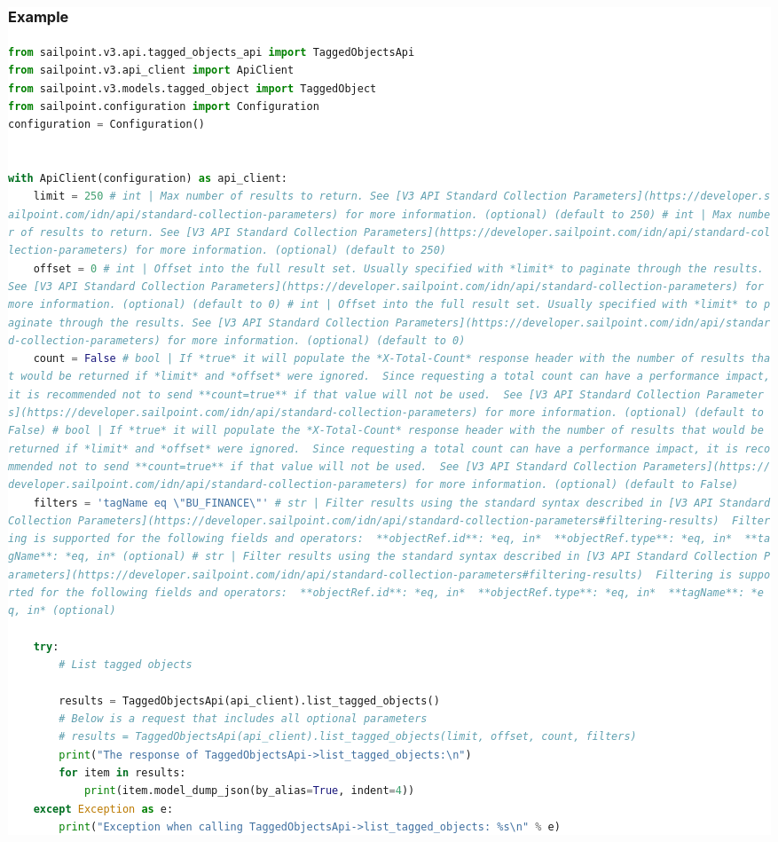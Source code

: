### Example

```python
from sailpoint.v3.api.tagged_objects_api import TaggedObjectsApi
from sailpoint.v3.api_client import ApiClient
from sailpoint.v3.models.tagged_object import TaggedObject
from sailpoint.configuration import Configuration
configuration = Configuration()


with ApiClient(configuration) as api_client:
    limit = 250 # int | Max number of results to return. See [V3 API Standard Collection Parameters](https://developer.sailpoint.com/idn/api/standard-collection-parameters) for more information. (optional) (default to 250) # int | Max number of results to return. See [V3 API Standard Collection Parameters](https://developer.sailpoint.com/idn/api/standard-collection-parameters) for more information. (optional) (default to 250)
    offset = 0 # int | Offset into the full result set. Usually specified with *limit* to paginate through the results. See [V3 API Standard Collection Parameters](https://developer.sailpoint.com/idn/api/standard-collection-parameters) for more information. (optional) (default to 0) # int | Offset into the full result set. Usually specified with *limit* to paginate through the results. See [V3 API Standard Collection Parameters](https://developer.sailpoint.com/idn/api/standard-collection-parameters) for more information. (optional) (default to 0)
    count = False # bool | If *true* it will populate the *X-Total-Count* response header with the number of results that would be returned if *limit* and *offset* were ignored.  Since requesting a total count can have a performance impact, it is recommended not to send **count=true** if that value will not be used.  See [V3 API Standard Collection Parameters](https://developer.sailpoint.com/idn/api/standard-collection-parameters) for more information. (optional) (default to False) # bool | If *true* it will populate the *X-Total-Count* response header with the number of results that would be returned if *limit* and *offset* were ignored.  Since requesting a total count can have a performance impact, it is recommended not to send **count=true** if that value will not be used.  See [V3 API Standard Collection Parameters](https://developer.sailpoint.com/idn/api/standard-collection-parameters) for more information. (optional) (default to False)
    filters = 'tagName eq \"BU_FINANCE\"' # str | Filter results using the standard syntax described in [V3 API Standard Collection Parameters](https://developer.sailpoint.com/idn/api/standard-collection-parameters#filtering-results)  Filtering is supported for the following fields and operators:  **objectRef.id**: *eq, in*  **objectRef.type**: *eq, in*  **tagName**: *eq, in* (optional) # str | Filter results using the standard syntax described in [V3 API Standard Collection Parameters](https://developer.sailpoint.com/idn/api/standard-collection-parameters#filtering-results)  Filtering is supported for the following fields and operators:  **objectRef.id**: *eq, in*  **objectRef.type**: *eq, in*  **tagName**: *eq, in* (optional)

    try:
        # List tagged objects

        results = TaggedObjectsApi(api_client).list_tagged_objects()
        # Below is a request that includes all optional parameters
        # results = TaggedObjectsApi(api_client).list_tagged_objects(limit, offset, count, filters)
        print("The response of TaggedObjectsApi->list_tagged_objects:\n")
        for item in results:
            print(item.model_dump_json(by_alias=True, indent=4))
    except Exception as e:
        print("Exception when calling TaggedObjectsApi->list_tagged_objects: %s\n" % e)
```
